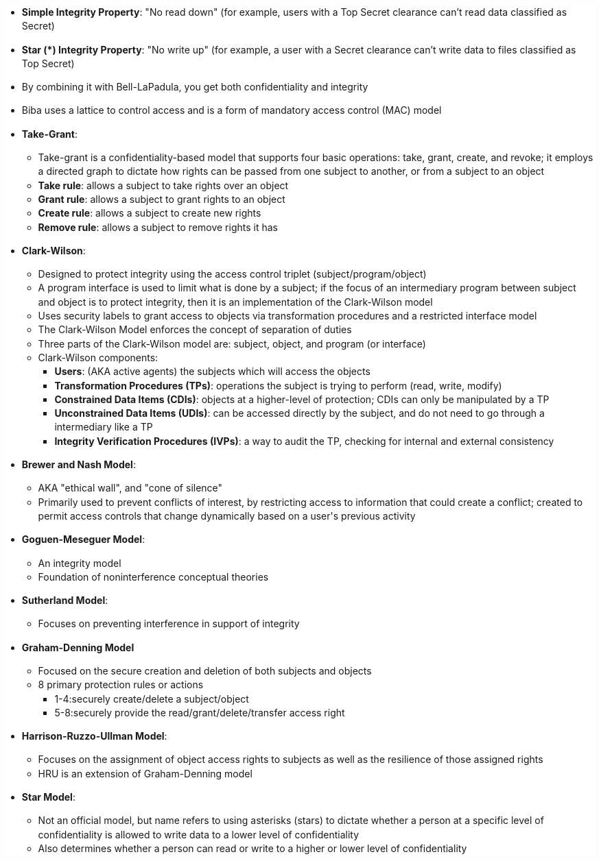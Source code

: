   - **Simple Integrity Property**: "No read down" (for example, users with a Top Secret clearance can’t read data classified as Secret)
  - **Star (*) Integrity Property**: "No write up" (for example, a user with a Secret clearance can’t write data to files classified as Top Secret)
  - By combining it with Bell-LaPadula, you get both confidentiality and integrity
  - Biba uses a lattice to control access and is a form of mandatory access control (MAC) model
- **Take-Grant**:
  - Take-grant is a confidentiality-based model that supports four basic operations: take, grant, create, and revoke; it employs a directed graph to dictate how rights can be passed from one subject to another, or from a subject to an object
  - **Take rule**: allows a subject to take rights over an object
  - **Grant rule**: allows a subject to grant rights to an object
  - **Create rule**: allows a subject to create new rights
  - **Remove rule**: allows a subject to remove rights it has

- **Clark-Wilson**:
  - Designed to protect integrity using the access control triplet (subject/program/object)
  - A program interface is used to limit what is done by a subject; if the focus of an intermediary program between subject and object is to protect integrity, then it is an implementation of the Clark-Wilson model
  - Uses security labels to grant access to objects via transformation procedures and a restricted interface model
  - The Clark-Wilson Model enforces the concept of separation of duties
  - Three parts of the Clark-Wilson model are: subject, object, and program (or interface)
  - Clark-Wilson components:
    - **Users**: (AKA active agents) the subjects which will access the objects
    - **Transformation Procedures (TPs)**: operations the subject is trying to perform (read, write, modify)
    - **Constrained Data Items (CDIs)**: objects at a higher-level of protection; CDIs can only be manipulated by a TP
    - **Unconstrained Data Items (UDIs)**: can be accessed directly by the subject, and do not need to go through a intermediary like a TP
    - **Integrity Verification Procedures (IVPs)**: a way to audit the TP, checking for internal and external consistency

- **Brewer and Nash Model**:
  - AKA "ethical wall", and "cone of silence"
  - Primarily used to prevent conflicts of interest, by restricting access to information that could create a conflict; created to permit access controls that change dynamically based on a user's previous activity
- **Goguen-Meseguer Model**:
  - An integrity model
  - Foundation of noninterference conceptual theories
- **Sutherland Model**:
  - Focuses on preventing interference in support of integrity
- **Graham-Denning Model**
  - Focused on the secure creation and deletion of both subjects and objects
  - 8 primary protection rules or actions
    - 1-4:securely create/delete a subject/object
    - 5-8:securely provide the read/grant/delete/transfer access right
- **Harrison-Ruzzo-Ullman Model**:
  - Focuses on the assignment of object access rights to subjects as well as the resilience of those assigned rights
  - HRU is an extension of Graham-Denning model
- **Star Model**:
  - Not an official model, but name refers to using asterisks (stars) to dictate whether a person at a specific level of confidentiality is allowed to write data to a lower level of confidentiality
  - Also determines whether a person can read or write to a higher or lower level of confidentiality
